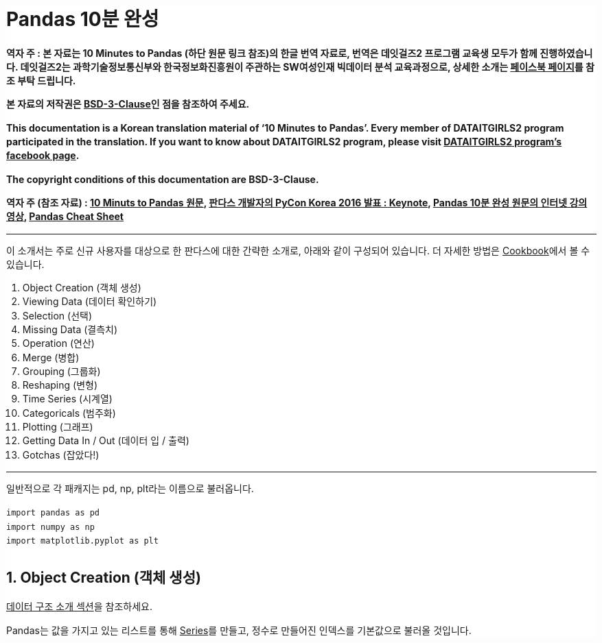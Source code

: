 # Pandas 10분 완성

**역자 주 : 본 자료는 10 Minutes to Pandas (하단 원문 링크 참조)의 한글 번역 자료로, 번역은 데잇걸즈2 프로그램 교육생 모두가 함께 진행하였습니다. 데잇걸즈2는 과학기술정보통신부와 한국정보화진흥원이 주관하는 SW여성인재 빅데이터 분석 교육과정으로, 상세한 소개는 [페이스북 페이지](https://ko-kr.facebook.com/dataitgirls/)를 참조 부탁 드립니다.**

**본 자료의 저작권은 [BSD-3-Clause](https://opensource.org/licenses/BSD-3-Clause)인 점을 참조하여 주세요.**

**This documentation is a Korean translation material of ‘10 Minutes to Pandas’. Every member of DATAITGIRLS2 program participated in the translation. If you want to know about DATAITGIRLS2 program, please visit [DATAITGIRLS2 program’s facebook page](https://ko-kr.facebook.com/dataitgirls/).**

**The copyright conditions of this documentation are BSD-3-Clause.**

**역자 주 (참조 자료) : [10 Minuts to Pandas 원문](https://pandas.pydata.org/pandas-docs/stable/10min.html), [판다스 개발자의 PyCon Korea 2016 발표 : Keynote](https://www.youtube.com/watch?v=O5uFF1H0R0M), [Pandas 10분 완성 원문의 인터넷 강의 영상](https://vimeo.com/59324550), [Pandas Cheat Sheet](http://pandas.pydata.org/Pandas_Cheat_Sheet.pdf)**

------

이 소개서는 주로 신규 사용자를 대상으로 한 판다스에 대한 간략한 소개로, 아래와 같이 구성되어 있습니다. 더 자세한 방법은 [Cookbook](https://pandas.pydata.org/pandas-docs/stable/cookbook.html#cookbook)에서 볼 수 있습니다.

1. Object Creation (객체 생성)
2. Viewing Data (데이터 확인하기)
3. Selection (선택)
4. Missing Data (결측치)
5. Operation (연산)
6. Merge (병합)
7. Grouping (그룹화)
8. Reshaping (변형)
9. Time Series (시계열)
10. Categoricals (범주화)
11. Plotting (그래프)
12. Getting Data In / Out (데이터 입 / 출력)
13. Gotchas (잡았다!)

------

일반적으로 각 패캐지는 pd, np, plt라는 이름으로 불러옵니다.

```
import pandas as pd
import numpy as np
import matplotlib.pyplot as plt
```

## 1. Object Creation (객체 생성)

[데이터 구조 소개 섹션](https://pandas.pydata.org/pandas-docs/stable/dsintro.html#dsintro)을 참조하세요.

Pandas는 값을 가지고 있는 리스트를 통해 [Series](https://pandas.pydata.org/pandas-docs/stable/generated/pandas.Series.html#pandas.Series)를 만들고, 정수로 만들어진 인덱스를 기본값으로 불러올 것입니다.
